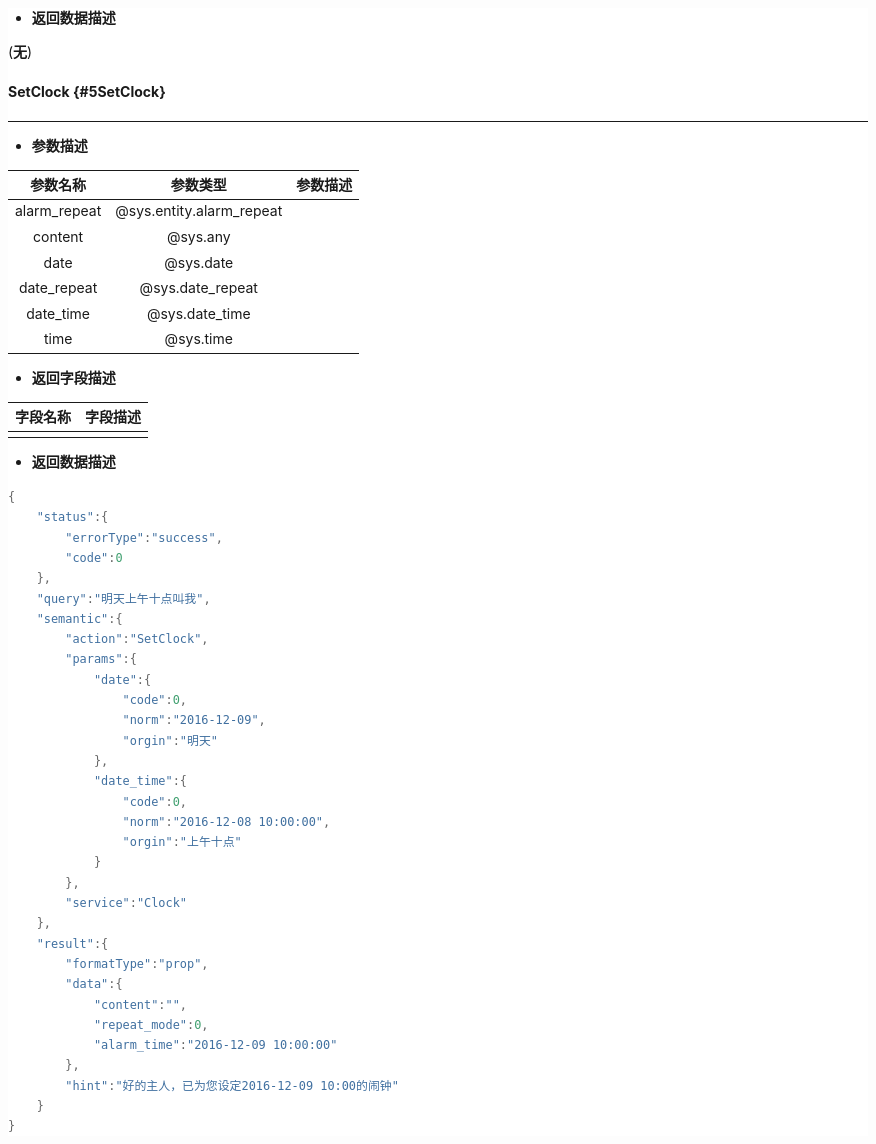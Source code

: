 * **返回数据描述**

 \(**无**\)


#### SetClock {#5SetClock}

---

* **参数描述**

| 参数名称 | 参数类型 | 参数描述 |
| :---: | :---: | :---: |
| alarm_repeat | @sys.entity.alarm_repeat |  |
| content | @sys.any |  |
| date | @sys.date |  |
| date_repeat | @sys.date_repeat |  |
| date_time | @sys.date_time |  |
| time | @sys.time |  ||

* **返回字段描述**

| 字段名称 | 字段描述 |
| :---: | :---: |
|  |  ||

* **返回数据描述**

```go
{
    "status":{
        "errorType":"success",
        "code":0
    },
    "query":"明天上午十点叫我",
    "semantic":{
        "action":"SetClock",
        "params":{
            "date":{
                "code":0,
                "norm":"2016-12-09",
                "orgin":"明天"
            },
            "date_time":{
                "code":0,
                "norm":"2016-12-08 10:00:00",
                "orgin":"上午十点"
            }
        },
        "service":"Clock"
    },
    "result":{
        "formatType":"prop",
        "data":{
            "content":"",
            "repeat_mode":0,
            "alarm_time":"2016-12-09 10:00:00"
        },
        "hint":"好的主人，已为您设定2016-12-09 10:00的闹钟"
    }
}

```
